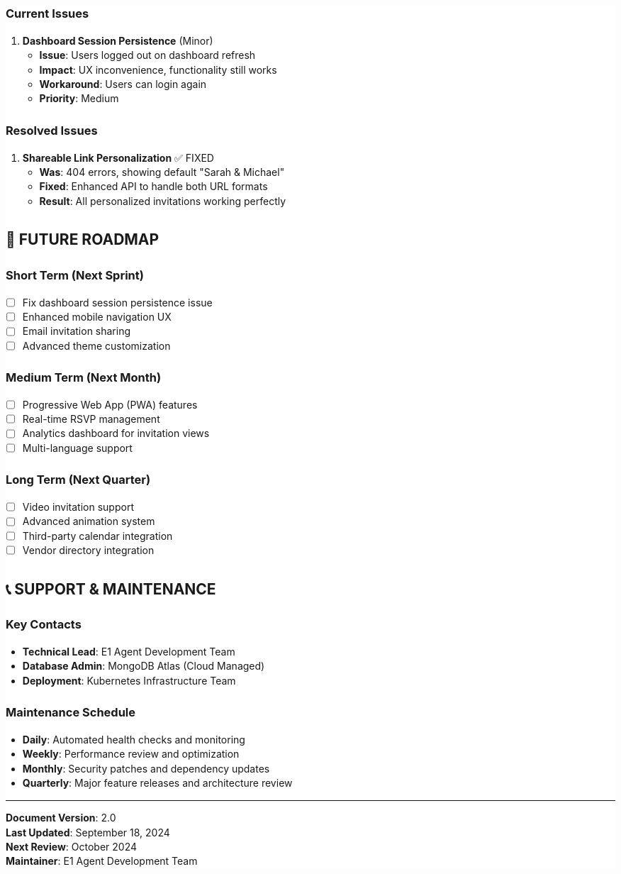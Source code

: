 ### **Current Issues**
1. **Dashboard Session Persistence** (Minor)
   - **Issue**: Users logged out on dashboard refresh
   - **Impact**: UX inconvenience, functionality still works
   - **Workaround**: Users can login again
   - **Priority**: Medium

### **Resolved Issues**
1. **Shareable Link Personalization** ✅ FIXED
   - **Was**: 404 errors, showing default "Sarah & Michael" 
   - **Fixed**: Enhanced API to handle both URL formats
   - **Result**: All personalized invitations working perfectly

## 🔮 **FUTURE ROADMAP**

### **Short Term (Next Sprint)**
- [ ] Fix dashboard session persistence issue
- [ ] Enhanced mobile navigation UX
- [ ] Email invitation sharing
- [ ] Advanced theme customization

### **Medium Term (Next Month)**
- [ ] Progressive Web App (PWA) features
- [ ] Real-time RSVP management
- [ ] Analytics dashboard for invitation views
- [ ] Multi-language support

### **Long Term (Next Quarter)**
- [ ] Video invitation support
- [ ] Advanced animation system
- [ ] Third-party calendar integration
- [ ] Vendor directory integration

## 📞 **SUPPORT & MAINTENANCE**

### **Key Contacts**
- **Technical Lead**: E1 Agent Development Team
- **Database Admin**: MongoDB Atlas (Cloud Managed)
- **Deployment**: Kubernetes Infrastructure Team

### **Maintenance Schedule**
- **Daily**: Automated health checks and monitoring
- **Weekly**: Performance review and optimization
- **Monthly**: Security patches and dependency updates
- **Quarterly**: Major feature releases and architecture review

---

**Document Version**: 2.0  
**Last Updated**: September 18, 2024  
**Next Review**: October 2024  
**Maintainer**: E1 Agent Development Team